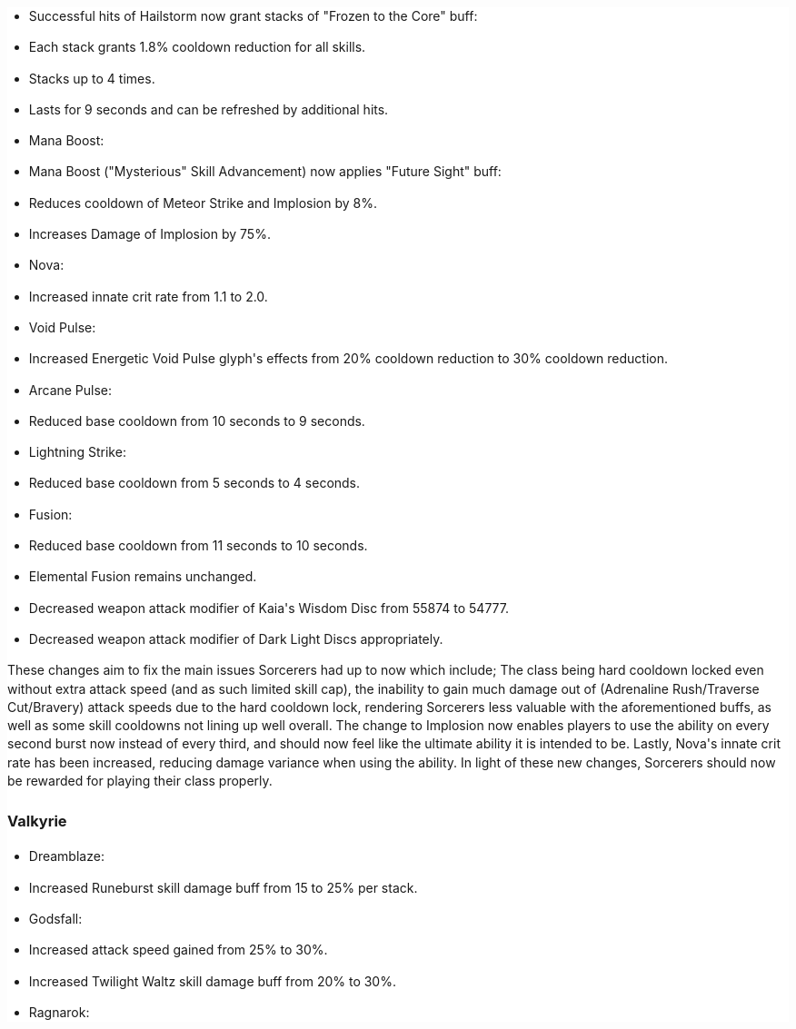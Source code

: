 -   Successful hits of Hailstorm now grant stacks of "Frozen to the Core" buff:

-   Each stack grants 1.8% cooldown reduction for all skills.
-   Stacks up to 4 times.
-   Lasts for 9 seconds and can be refreshed by additional hits.

-   Mana Boost:

-   Mana Boost ("Mysterious" Skill Advancement) now applies "Future Sight" buff:

-   Reduces cooldown of Meteor Strike and Implosion by 8%.
-   Increases Damage of Implosion by 75%.

-   Nova:

-   Increased innate crit rate from 1.1 to 2.0.

-   Void Pulse:

-   Increased Energetic Void Pulse glyph's effects from 20% cooldown reduction to 30% cooldown reduction.

-   Arcane Pulse:

-   Reduced base cooldown from 10 seconds to 9 seconds.

-   Lightning Strike:

-   Reduced base cooldown from 5 seconds to 4 seconds.

-   Fusion:

-   Reduced base cooldown from 11 seconds to 10 seconds.
-   Elemental Fusion remains unchanged.

-   Decreased weapon attack modifier of Kaia's Wisdom Disc from 55874 to 54777.

-   Decreased weapon attack modifier of Dark Light Discs appropriately.

These changes aim to fix the main issues Sorcerers had up to now which include; The class being hard cooldown locked even without extra attack speed (and as such limited skill cap), the inability to gain much damage out of (Adrenaline Rush/Traverse Cut/Bravery) attack speeds due to the hard cooldown lock, rendering Sorcerers less valuable with the aforementioned buffs, as well as some skill cooldowns not lining up well overall. The change to Implosion now enables players to use the ability on every second burst now instead of every third, and should now feel like the ultimate ability it is intended to be. Lastly, Nova's innate crit rate has been increased, reducing damage variance when using the ability. In light of these new changes, Sorcerers should now be rewarded for playing their class properly.

### Valkyrie

-   Dreamblaze:

-   Increased Runeburst skill damage buff from 15 to 25% per stack.

-   Godsfall:

-   Increased attack speed gained from 25% to 30%.
-   Increased Twilight Waltz skill damage buff from 20% to 30%.

-   Ragnarok:
